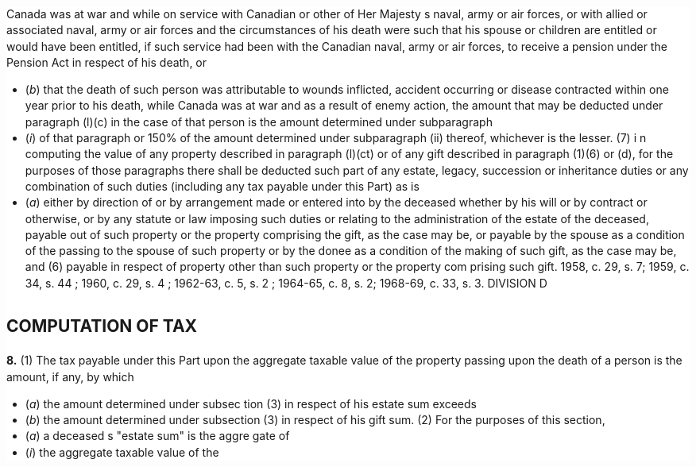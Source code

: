 Canada was at war and while on service
with Canadian or other of Her Majesty s
naval, army or air forces, or with allied or
associated naval, army or air forces and the
circumstances of his death were such that
his spouse or children are entitled or would
have been entitled, if such service had been
with the Canadian naval, army or air forces,
to receive a pension under the Pension Act
in respect of his death, or
  * (_b_) that the death of such person was
attributable to wounds inflicted, accident
occurring or disease contracted within one
year prior to his death, while Canada was
at war and as a result of enemy action,
the amount that may be deducted under
paragraph (l)(c) in the case of that person is
the amount determined under subparagraph
  * (_i_) of that paragraph or 150% of the amount
determined under subparagraph (ii) thereof,
whichever is the lesser.
(7) i n computing the value of any property
described in paragraph (l)(ct) or of any gift
described in paragraph (1)(6) or (d), for the
purposes of those paragraphs there shall be
deducted such part of any estate, legacy,
succession or inheritance duties or any
combination of such duties (including any tax
payable under this Part) as is
  * (_a_) either by direction of or by arrangement
made or entered into by the deceased
whether by his will or by contract or
otherwise, or by any statute or law imposing
such duties or relating to the administration
of the estate of the deceased, payable out
of such property or the property comprising
the gift, as the case may be, or payable by
the spouse as a condition of the passing to
the spouse of such property or by the donee
as a condition of the making of such gift,
as the case may be, and
(6) payable in respect of property other
than such property or the property com
prising such gift. 1958, c. 29, s. 7; 1959, c.
34, s. 44 ; 1960, c. 29, s. 4 ; 1962-63, c. 5, s. 2 ;
1964-65, c. 8, s. 2; 1968-69, c. 33, s. 3.
DIVISION D

## COMPUTATION OF TAX

**8.** (1) The tax payable under this Part
upon the aggregate taxable value of the
property passing upon the death of a person
is the amount, if any, by which
  * (_a_) the amount determined under subsec
tion (3) in respect of his estate sum
exceeds
  * (_b_) the amount determined under subsection
(3) in respect of his gift sum.
(2) For the purposes of this section,
  * (_a_) a deceased s "estate sum" is the aggre
gate of
  * (_i_) the aggregate taxable value of the
